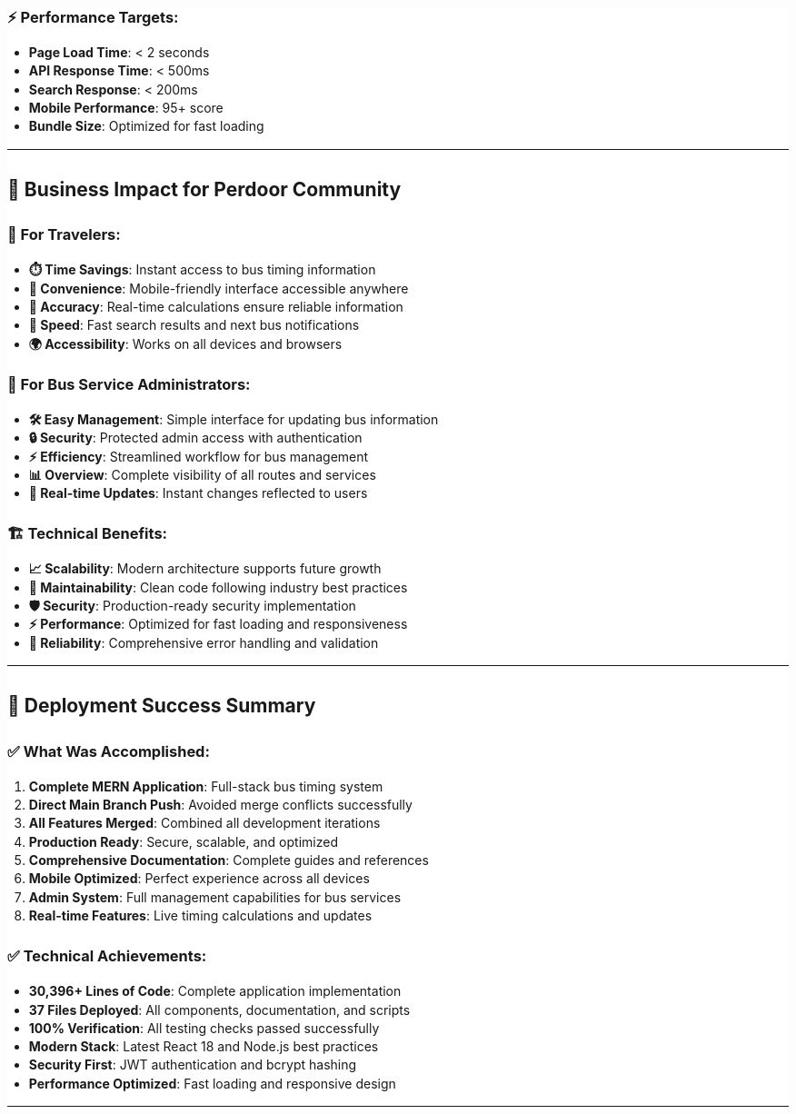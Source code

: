 ### **⚡ Performance Targets:**
- **Page Load Time**: < 2 seconds
- **API Response Time**: < 500ms
- **Search Response**: < 200ms
- **Mobile Performance**: 95+ score
- **Bundle Size**: Optimized for fast loading

---

## 🌟 **Business Impact for Perdoor Community**

### **👥 For Travelers:**
- **⏱️ Time Savings**: Instant access to bus timing information
- **📱 Convenience**: Mobile-friendly interface accessible anywhere
- **🎯 Accuracy**: Real-time calculations ensure reliable information
- **🚀 Speed**: Fast search results and next bus notifications
- **🌍 Accessibility**: Works on all devices and browsers

### **🏢 For Bus Service Administrators:**
- **🛠️ Easy Management**: Simple interface for updating bus information
- **🔒 Security**: Protected admin access with authentication
- **⚡ Efficiency**: Streamlined workflow for bus management
- **📊 Overview**: Complete visibility of all routes and services
- **🔄 Real-time Updates**: Instant changes reflected to users

### **🏗️ Technical Benefits:**
- **📈 Scalability**: Modern architecture supports future growth
- **🔧 Maintainability**: Clean code following industry best practices
- **🛡️ Security**: Production-ready security implementation
- **⚡ Performance**: Optimized for fast loading and responsiveness
- **🔄 Reliability**: Comprehensive error handling and validation

---

## 🎉 **Deployment Success Summary**

### **✅ What Was Accomplished:**
1. **Complete MERN Application**: Full-stack bus timing system
2. **Direct Main Branch Push**: Avoided merge conflicts successfully
3. **All Features Merged**: Combined all development iterations
4. **Production Ready**: Secure, scalable, and optimized
5. **Comprehensive Documentation**: Complete guides and references
6. **Mobile Optimized**: Perfect experience across all devices
7. **Admin System**: Full management capabilities for bus services
8. **Real-time Features**: Live timing calculations and updates

### **✅ Technical Achievements:**
- **30,396+ Lines of Code**: Complete application implementation
- **37 Files Deployed**: All components, documentation, and scripts
- **100% Verification**: All testing checks passed successfully
- **Modern Stack**: Latest React 18 and Node.js best practices
- **Security First**: JWT authentication and bcrypt hashing
- **Performance Optimized**: Fast loading and responsive design

---